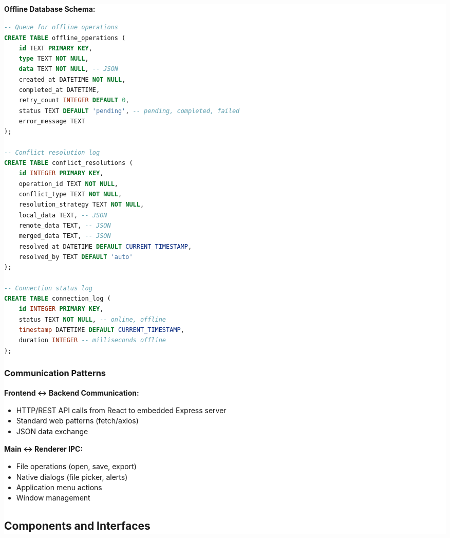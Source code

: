 ```typescript
```

**Offline Database Schema:**
```sql
-- Queue for offline operations
CREATE TABLE offline_operations (
    id TEXT PRIMARY KEY,
    type TEXT NOT NULL,
    data TEXT NOT NULL, -- JSON
    created_at DATETIME NOT NULL,
    completed_at DATETIME,
    retry_count INTEGER DEFAULT 0,
    status TEXT DEFAULT 'pending', -- pending, completed, failed
    error_message TEXT
);

-- Conflict resolution log
CREATE TABLE conflict_resolutions (
    id INTEGER PRIMARY KEY,
    operation_id TEXT NOT NULL,
    conflict_type TEXT NOT NULL,
    resolution_strategy TEXT NOT NULL,
    local_data TEXT, -- JSON
    remote_data TEXT, -- JSON
    merged_data TEXT, -- JSON
    resolved_at DATETIME DEFAULT CURRENT_TIMESTAMP,
    resolved_by TEXT DEFAULT 'auto'
);

-- Connection status log
CREATE TABLE connection_log (
    id INTEGER PRIMARY KEY,
    status TEXT NOT NULL, -- online, offline
    timestamp DATETIME DEFAULT CURRENT_TIMESTAMP,
    duration INTEGER -- milliseconds offline
);
```

### Communication Patterns

**Frontend ↔ Backend Communication:**
- HTTP/REST API calls from React to embedded Express server
- Standard web patterns (fetch/axios)
- JSON data exchange

**Main ↔ Renderer IPC:**
- File operations (open, save, export)
- Native dialogs (file picker, alerts)
- Application menu actions
- Window management

## Components and Interfaces
